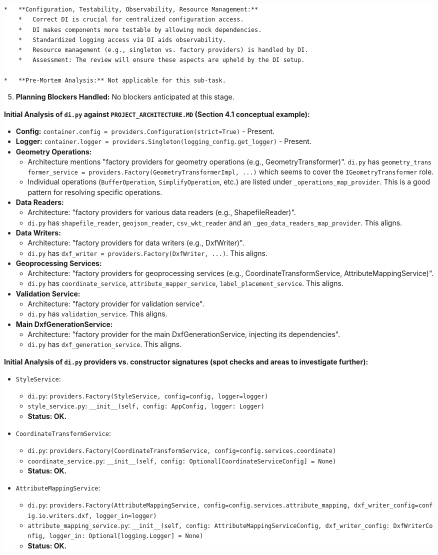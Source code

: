     *   **Configuration, Testability, Observability, Resource Management:**
        *   Correct DI is crucial for centralized configuration access.
        *   DI makes components more testable by allowing mock dependencies.
        *   Standardized logging access via DI aids observability.
        *   Resource management (e.g., singleton vs. factory providers) is handled by DI.
        *   Assessment: The review will ensure these aspects are upheld by the DI setup.

    *   **Pre-Mortem Analysis:** Not applicable for this sub-task.

5.  **Planning Blockers Handled:** No blockers anticipated at this stage.

**Initial Analysis of `di.py` against `PROJECT_ARCHITECTURE.MD` (Section 4.1 conceptual example):**

*   **Config:** `container.config = providers.Configuration(strict=True)` - Present.
*   **Logger:** `container.logger = providers.Singleton(logging_config.get_logger)` - Present.
*   **Geometry Operations:**
    *   Architecture mentions "factory providers for geometry operations (e.g., GeometryTransformer)". `di.py` has `geometry_transformer_service = providers.Factory(GeometryTransformerImpl, ...)` which seems to cover the `IGeometryTransformer` role.
    *   Individual operations (`BufferOperation`, `SimplifyOperation`, etc.) are listed under `_operations_map_provider`. This is a good pattern for resolving specific operations.
*   **Data Readers:**
    *   Architecture: "factory providers for various data readers (e.g., ShapefileReader)".
    *   `di.py` has `shapefile_reader`, `geojson_reader`, `csv_wkt_reader` and an `_geo_data_readers_map_provider`. This aligns.
*   **Data Writers:**
    *   Architecture: "factory providers for data writers (e.g., DxfWriter)".
    *   `di.py` has `dxf_writer = providers.Factory(DxfWriter, ...)`. This aligns.
*   **Geoprocessing Services:**
    *   Architecture: "factory providers for geoprocessing services (e.g., CoordinateTransformService, AttributeMappingService)".
    *   `di.py` has `coordinate_service`, `attribute_mapper_service`, `label_placement_service`. This aligns.
*   **Validation Service:**
    *   Architecture: "factory provider for validation service".
    *   `di.py` has `validation_service`. This aligns.
*   **Main DxfGenerationService:**
    *   Architecture: "factory provider for the main DxfGenerationService, injecting its dependencies".
    *   `di.py` has `dxf_generation_service`. This aligns.

**Initial Analysis of `di.py` providers vs. constructor signatures (spot checks and areas to investigate further):**

*   `StyleService`:
    *   `di.py`: `providers.Factory(StyleService, config=config, logger=logger)`
    *   `style_service.py`: `__init__(self, config: AppConfig, logger: Logger)`
    *   **Status: OK.**

*   `CoordinateTransformService`:
    *   `di.py`: `providers.Factory(CoordinateTransformService, config=config.services.coordinate)`
    *   `coordinate_service.py`: `__init__(self, config: Optional[CoordinateServiceConfig] = None)`
    *   **Status: OK.**

*   `AttributeMappingService`:
    *   `di.py`: `providers.Factory(AttributeMappingService, config=config.services.attribute_mapping, dxf_writer_config=config.io.writers.dxf, logger_in=logger)`
    *   `attribute_mapping_service.py`: `__init__(self, config: AttributeMappingServiceConfig, dxf_writer_config: DxfWriterConfig, logger_in: Optional[logging.Logger] = None)`
    *   **Status: OK.**
